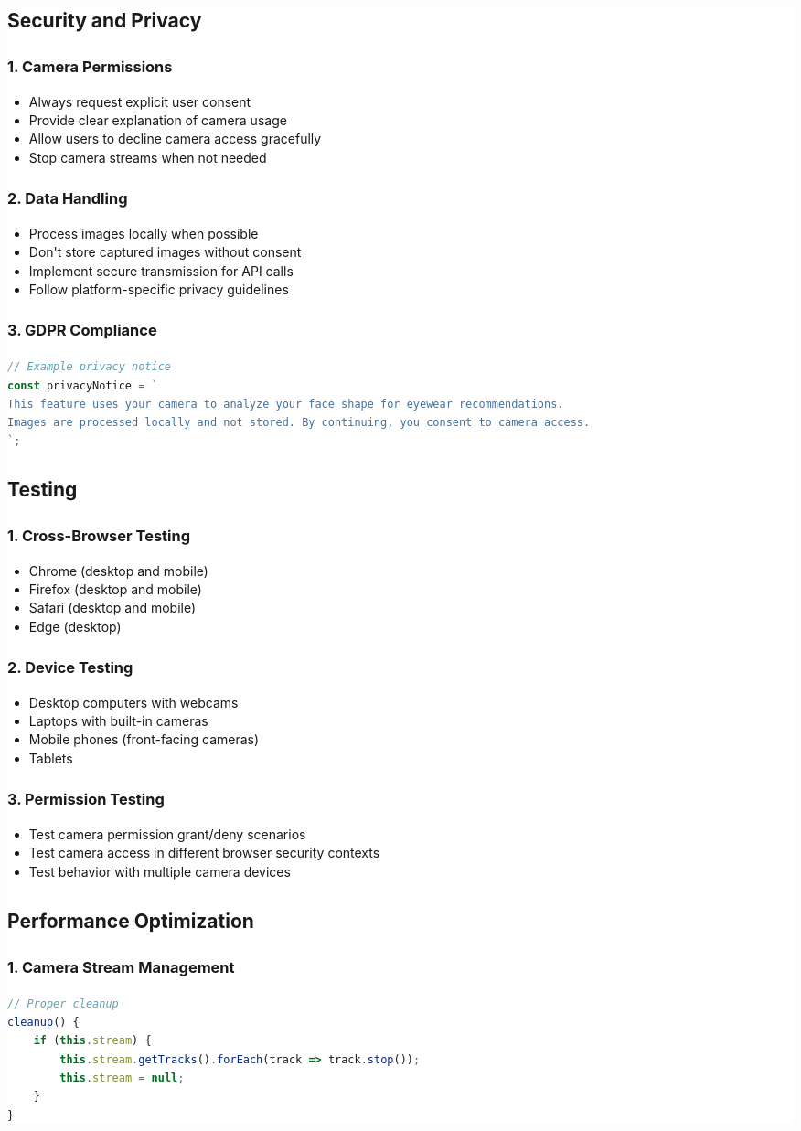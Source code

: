 ## Security and Privacy

### 1. Camera Permissions
- Always request explicit user consent
- Provide clear explanation of camera usage
- Allow users to decline camera access gracefully
- Stop camera streams when not needed

### 2. Data Handling
- Process images locally when possible
- Don't store captured images without consent
- Implement secure transmission for API calls
- Follow platform-specific privacy guidelines

### 3. GDPR Compliance
```javascript
// Example privacy notice
const privacyNotice = `
This feature uses your camera to analyze your face shape for eyewear recommendations. 
Images are processed locally and not stored. By continuing, you consent to camera access.
`;
```

## Testing

### 1. Cross-Browser Testing
- Chrome (desktop and mobile)
- Firefox (desktop and mobile)
- Safari (desktop and mobile)
- Edge (desktop)

### 2. Device Testing
- Desktop computers with webcams
- Laptops with built-in cameras
- Mobile phones (front-facing cameras)
- Tablets

### 3. Permission Testing
- Test camera permission grant/deny scenarios
- Test camera access in different browser security contexts
- Test behavior with multiple camera devices

## Performance Optimization

### 1. Camera Stream Management
```javascript
// Proper cleanup
cleanup() {
    if (this.stream) {
        this.stream.getTracks().forEach(track => track.stop());
        this.stream = null;
    }
}
```
